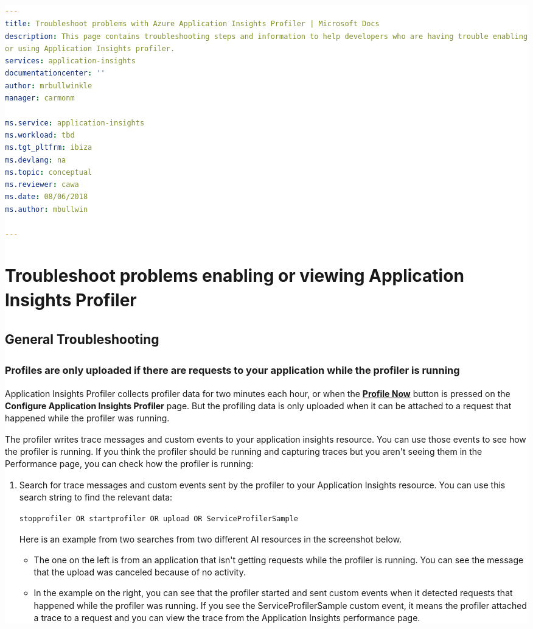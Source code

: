 ```yaml
---
title: Troubleshoot problems with Azure Application Insights Profiler | Microsoft Docs
description: This page contains troubleshooting steps and information to help developers who are having trouble enabling or using Application Insights profiler.
services: application-insights
documentationcenter: ''
author: mrbullwinkle
manager: carmonm

ms.service: application-insights
ms.workload: tbd
ms.tgt_pltfrm: ibiza
ms.devlang: na
ms.topic: conceptual
ms.reviewer: cawa
ms.date: 08/06/2018
ms.author: mbullwin

---
```

# Troubleshoot problems enabling or viewing Application Insights Profiler

## <a id="troubleshooting"></a>General Troubleshooting

### Profiles are only uploaded if there are requests to your application while the profiler is running
Application Insights Profiler collects profiler data for two minutes each hour, or when the [**Profile Now**](app-insights-profiler-settings.md?toc=/azure/azure-monitor/toc.json) button is pressed on the **Configure Application Insights Profiler** page. But the profiling data is only uploaded when it can be attached to a request that happened while the profiler was running. 

The profiler writes trace messages and custom events to your application insights resource. You can use those events to see how the profiler is running. If you think the profiler should be running and capturing traces but you aren't seeing them in the Performance page, you can check how the profiler is running:

1. Search for trace messages and custom events sent by the profiler to your Application Insights resource. You can use this search string to find the relevant data:

    ```
    stopprofiler OR startprofiler OR upload OR ServiceProfilerSample
    ```
    Here is an example from two searches from two different AI resources in the screenshot below. 
    
    * The one on the left is from an application that isn't getting requests while the profiler is running. You can see the message that the upload was canceled because of no activity. 

    * In the example on the right, you can see that the profiler started and sent custom events when it detected requests that happened while the profiler was running. If you see the ServiceProfilerSample custom event, it means the profiler attached a trace to a request and you can view the trace from the Application Insights performance page.
